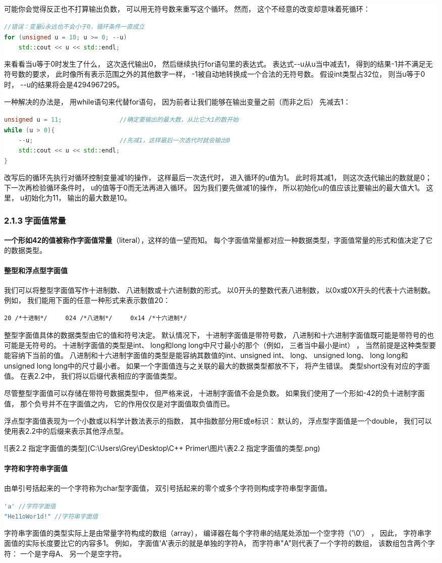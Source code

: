 可能你会觉得反正也不打算输出负数， 可以用无符号数来重写这个循环。 然而， 这个不经意的改变却意味着死循环：  

```c++
//错误：变量ū永远也不会小于0，循环条件一直成立
for (unsigned u = 10; u >= 0; --u)
	std::cout << u << std::endl;
```

来看看当u等于0时发生了什么， 这次迭代输出0， 然后继续执行for语句里的表达式。 表达式--u从u当中减去1， 得到的结果-1并不满足无符号数的要求， 此时像所有表示范围之外的其他数字一样， -1被自动地转换成一个合法的无符号数。 假设int类型占32位， 则当u等于0时， --u的结果将会是4294967295。

一种解决的办法是， 用while语句来代替for语句， 因为前者让我们能够在输出变量之前（而非之后） 先减去1：  

```c++
unsigned u = 11;				//确定要输出的最大数，从比它大1的数开始
while (u > 0){
	--u;						//先减1，这样最后一次迭代时就会输出0
	std::cout << u << std::endl;
}
```

改写后的循环先执行对循环控制变量减1的操作， 这样最后一次迭代时， 进入循环的u值为1。 此时将其减1， 则这次迭代输出的数就是0；下一次再检验循环条件时， u的值等于0而无法再进入循环。 因为我们要先做减1的操作， 所以初始化u的值应该比要输出的最大值大1。 这里， u初始化为11， 输出的最大数是10。  



### 2.1.3 字面值常量  

**一个形如42的值被称作字面值常量**（literal），这样的值一望而知。 每个字面值常量都对应一种数据类型，字面值常量的形式和值决定了它的数据类型。



#### 整型和浮点型字面值

我们可以将整型字面值写作十进制数、 八进制数或十六进制数的形式。 以0开头的整数代表八进制数， 以0x或0X开头的代表十六进制数。例如， 我们能用下面的任意一种形式来表示数值20：  

`20 /*十进制*/		024 /*八进制*/		0x14 /*十六进制*/`

整型字面值具体的数据类型由它的值和符号决定。 默认情况下， 十进制字面值是带符号数， 八进制和十六进制字面值既可能是带符号的也可能是无符号的。 十进制字面值的类型是int、 long和long long中尺寸最小的那个（例如， 三者当中最小是int） ， 当然前提是这种类型要能容纳下当前的值。 八进制和十六进制字面值的类型是能容纳其数值的int、unsigned int、 long、 unsigned long、 long long和unsigned long long中的尺寸最小者。 如果一个字面值连与之关联的最大的数据类型都放不下， 将产生错误。 类型short没有对应的字面值。 在表2.2中， 我们将以后缀代表相应的字面值类型。

尽管整型字面值可以存储在带符号数据类型中， 但严格来说， 十进制字面值不会是负数。 如果我们使用了一个形如-42的负十进制字面值， 那个负号并不在字面值之内， 它的作用仅仅是对字面值取负值而已。

浮点型字面值表现为一个小数或以科学计数法表示的指数， 其中指数部分用E或e标识： 默认的， 浮点型字面值是一个double， 我们可以使用表2.2中的后缀来表示其他浮点型。

![表2.2 指定字面值的类型](C:\Users\Grey\Desktop\C++ Primer\图片\表2.2 指定字面值的类型.png)



#### 字符和字符串字面值

由单引号括起来的一个字符称为char型字面值， 双引号括起来的零个或多个字符则构成字符串型字面值。  

```c++
'a' //字符字面值				
"He11oWor1d!" //字符串字面值
```

字符串字面值的类型实际上是由常量字符构成的数组（array）， 编译器在每个字符串的结尾处添加一个空字符（′\0′） ， 因此， 字符串字面值的实际长度要比它的内容多1。 例如， 字面值'A'表示的就是单独的字符A， 而字符串"A"则代表了一个字符的数组， 该数组包含两个字符： 一个是字母A、 另一个是空字符。
